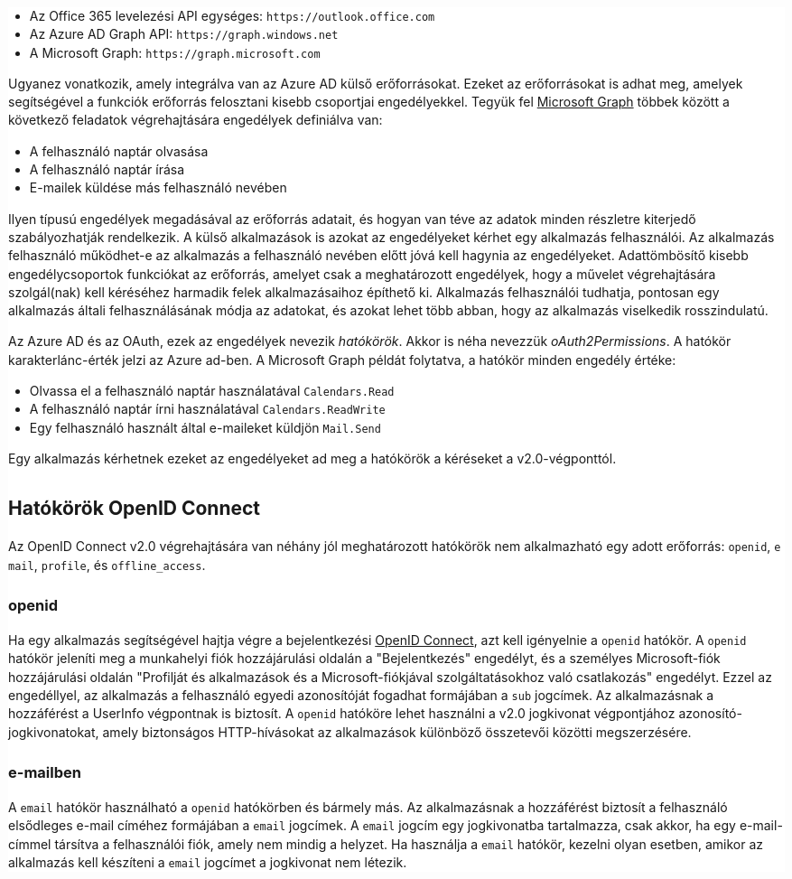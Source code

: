 * Az Office 365 levelezési API egységes: `https://outlook.office.com`
* Az Azure AD Graph API: `https://graph.windows.net`
* A Microsoft Graph: `https://graph.microsoft.com`

Ugyanez vonatkozik, amely integrálva van az Azure AD külső erőforrásokat. Ezeket az erőforrásokat is adhat meg, amelyek segítségével a funkciók erőforrás felosztani kisebb csoportjai engedélyekkel. Tegyük fel [Microsoft Graph](https://graph.microsoft.io) többek között a következő feladatok végrehajtására engedélyek definiálva van:

* A felhasználó naptár olvasása
* A felhasználó naptár írása
* E-mailek küldése más felhasználó nevében

Ilyen típusú engedélyek megadásával az erőforrás adatait, és hogyan van téve az adatok minden részletre kiterjedő szabályozhatják rendelkezik. A külső alkalmazások is azokat az engedélyeket kérhet egy alkalmazás felhasználói. Az alkalmazás felhasználó működhet-e az alkalmazás a felhasználó nevében előtt jóvá kell hagynia az engedélyeket. Adattömbösítő kisebb engedélycsoportok funkciókat az erőforrás, amelyet csak a meghatározott engedélyek, hogy a művelet végrehajtására szolgál(nak) kell kéréséhez harmadik felek alkalmazásaihoz építhető ki. Alkalmazás felhasználói tudhatja, pontosan egy alkalmazás általi felhasználásának módja az adatokat, és azokat lehet több abban, hogy az alkalmazás viselkedik rosszindulatú.

Az Azure AD és az OAuth, ezek az engedélyek nevezik *hatókörök*. Akkor is néha nevezzük *oAuth2Permissions*. A hatókör karakterlánc-érték jelzi az Azure ad-ben. A Microsoft Graph példát folytatva, a hatókör minden engedély értéke:

* Olvassa el a felhasználó naptár használatával `Calendars.Read`
* A felhasználó naptár írni használatával `Calendars.ReadWrite`
* Egy felhasználó használt által e-maileket küldjön `Mail.Send`

Egy alkalmazás kérhetnek ezeket az engedélyeket ad meg a hatókörök a kéréseket a v2.0-végponttól.

## <a name="openid-connect-scopes"></a>Hatókörök OpenID Connect
Az OpenID Connect v2.0 végrehajtására van néhány jól meghatározott hatókörök nem alkalmazható egy adott erőforrás: `openid`, `email`, `profile`, és `offline_access`.

### <a name="openid"></a>openid
Ha egy alkalmazás segítségével hajtja végre a bejelentkezési [OpenID Connect](active-directory-v2-protocols.md), azt kell igényelnie a `openid` hatókör. A `openid` hatókör jeleníti meg a munkahelyi fiók hozzájárulási oldalán a "Bejelentkezés" engedélyt, és a személyes Microsoft-fiók hozzájárulási oldalán "Profilját és alkalmazások és a Microsoft-fiókjával szolgáltatásokhoz való csatlakozás" engedélyt. Ezzel az engedéllyel, az alkalmazás a felhasználó egyedi azonosítóját fogadhat formájában a `sub` jogcímek. Az alkalmazásnak a hozzáférést a UserInfo végpontnak is biztosít. A `openid` hatóköre lehet használni a v2.0 jogkivonat végpontjához azonosító-jogkivonatokat, amely biztonságos HTTP-hívásokat az alkalmazások különböző összetevői közötti megszerzésére.

### <a name="email"></a>e-mailben
A `email` hatókör használható a `openid` hatókörben és bármely más. Az alkalmazásnak a hozzáférést biztosít a felhasználó elsődleges e-mail címéhez formájában a `email` jogcímek. A `email` jogcím egy jogkivonatba tartalmazza, csak akkor, ha egy e-mail-címmel társítva a felhasználói fiók, amely nem mindig a helyzet. Ha használja a `email` hatókör, kezelni olyan esetben, amikor az alkalmazás kell készíteni a `email` jogcímet a jogkivonat nem létezik.
